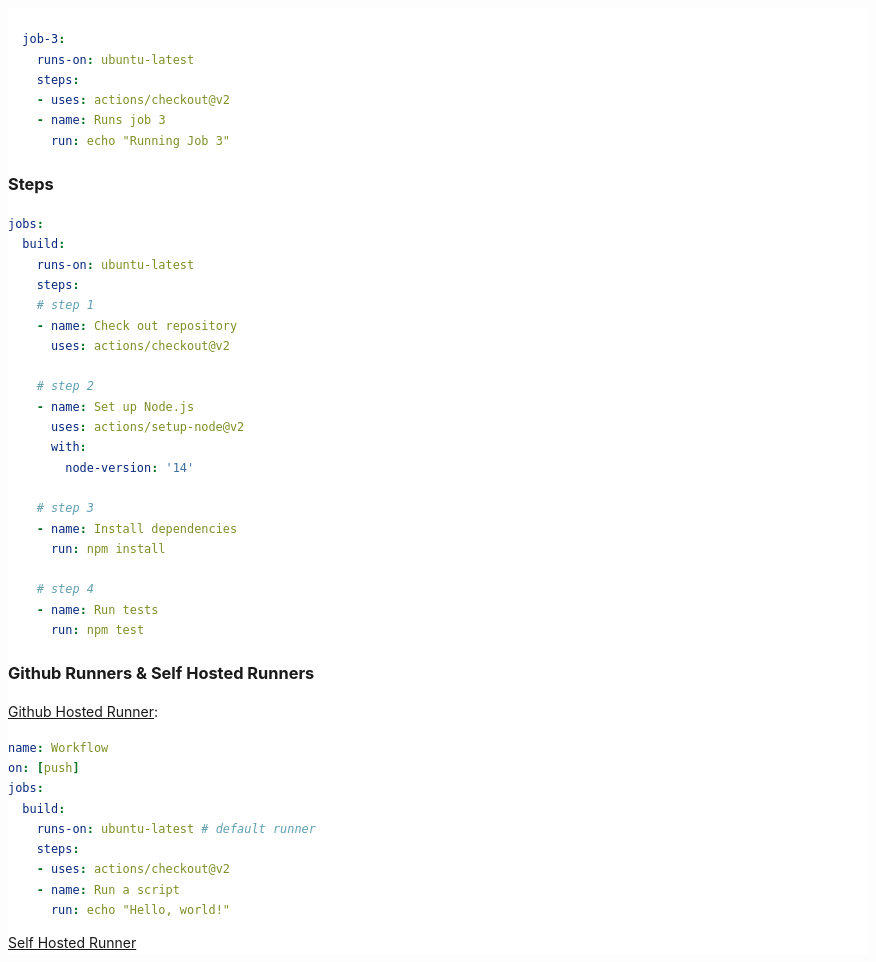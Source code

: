 ```yaml

  job-3:
    runs-on: ubuntu-latest
    steps:
    - uses: actions/checkout@v2
    - name: Runs job 3 
      run: echo "Running Job 3"
```

### Steps 

```yaml
jobs:
  build:
    runs-on: ubuntu-latest
    steps:
    # step 1 
    - name: Check out repository 
      uses: actions/checkout@v2
    
    # step 2 
    - name: Set up Node.js
      uses: actions/setup-node@v2
      with:
        node-version: '14'
    
    # step 3 
    - name: Install dependencies
      run: npm install

    # step 4
    - name: Run tests
      run: npm test
```

### Github Runners & Self Hosted Runners

[Github Hosted Runner](https://docs.github.com/en/actions/using-github-hosted-runners/about-github-hosted-runners/about-github-hosted-runners):

```yaml
name: Workflow
on: [push]
jobs:
  build:
    runs-on: ubuntu-latest # default runner 
    steps:
    - uses: actions/checkout@v2
    - name: Run a script
      run: echo "Hello, world!"
```

[Self Hosted Runner](https://docs.github.com/en/actions/hosting-your-own-runners/managing-self-hosted-runners/about-self-hosted-runners)
